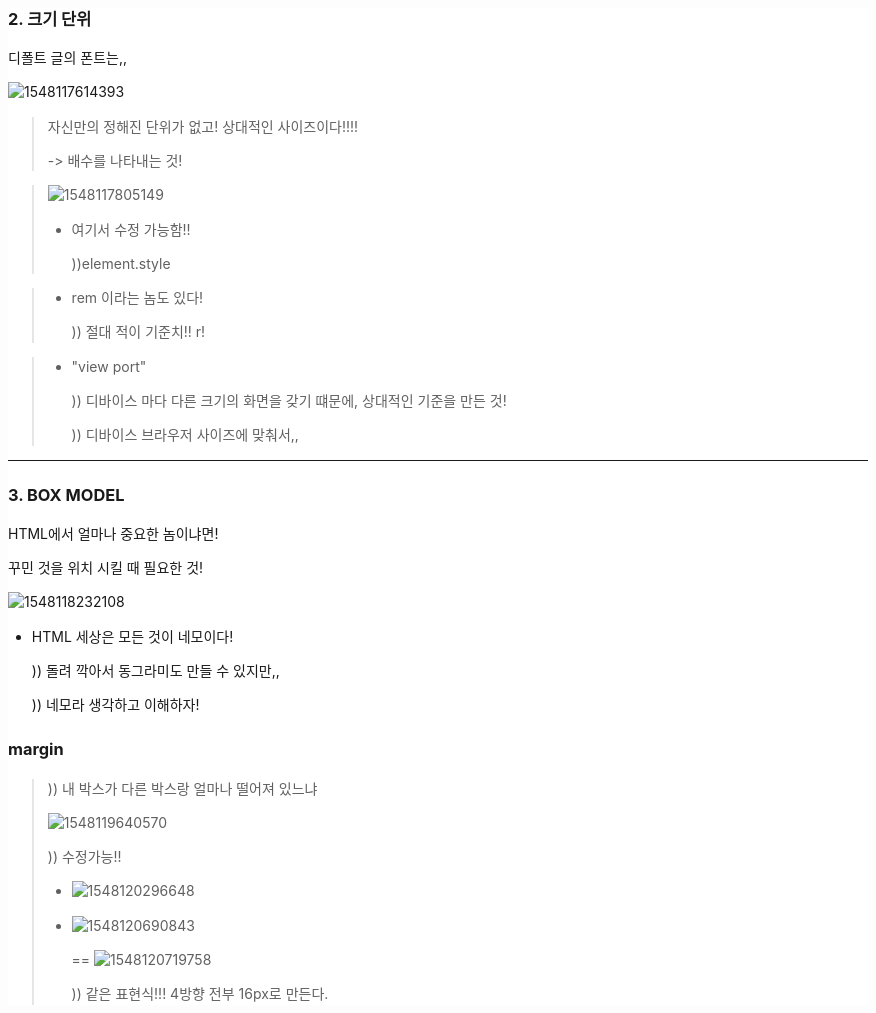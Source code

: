 


### 2. 크기 단위

디폴트 글의 폰트는,,

![1548117614393](C:\Users\student\AppData\Roaming\Typora\typora-user-images\1548117614393.png)

> 자신만의 정해진 단위가 없고! 상대적인 사이즈이다!!!! 
>
> -> 배수를 나타내는 것!

> ![1548117805149](C:\Users\student\AppData\Roaming\Typora\typora-user-images\1548117805149.png)
>
> - 여기서 수정 가능함!! 
>
>   ))element.style



> - rem 이라는 놈도 있다!
>
>   )) 절대 적이 기준치!! r! 



> - "view port"
>
>   )) 디바이스 마다 다른 크기의 화면을 갖기 떄문에, 상대적인 기준을 만든 것!
>
>   )) 디바이스 브라우저 사이즈에 맞춰서,,



---



### 3. BOX MODEL

HTML에서 얼마나 중요한 놈이냐면!

꾸민 것을 위치 시킬 때 필요한 것!

![1548118232108](C:\Users\student\AppData\Roaming\Typora\typora-user-images\1548118232108.png)

- HTML 세상은 모든 것이 네모이다!

  )) 돌려 깍아서 동그라미도 만들 수 있지만,,

  )) 네모라 생각하고 이해하자!



### margin

> )) 내 박스가 다른 박스랑 얼마나 떨어져 있느냐
>
> ![1548119640570](C:\Users\student\AppData\Roaming\Typora\typora-user-images\1548119640570.png)
>
> )) 수정가능!!
>
> - ![1548120296648](C:\Users\student\AppData\Roaming\Typora\typora-user-images\1548120296648.png)
>
> - ![1548120690843](C:\Users\student\AppData\Roaming\Typora\typora-user-images\1548120690843.png)
>
>   == ![1548120719758](C:\Users\student\AppData\Roaming\Typora\typora-user-images\1548120719758.png)
>
>    )) 같은 표현식!!! 4방향 전부 16px로 만든다.
>